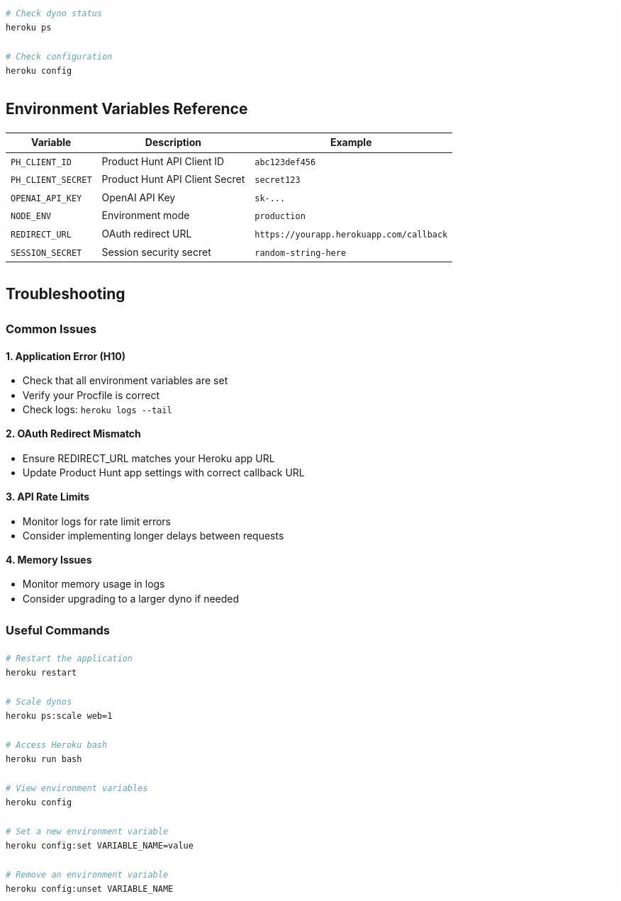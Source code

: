 ```bash
# Check dyno status
heroku ps

# Check configuration
heroku config
```

## Environment Variables Reference

| Variable | Description | Example |
|----------|-------------|---------|
| `PH_CLIENT_ID` | Product Hunt API Client ID | `abc123def456` |
| `PH_CLIENT_SECRET` | Product Hunt API Client Secret | `secret123` |
| `OPENAI_API_KEY` | OpenAI API Key | `sk-...` |
| `NODE_ENV` | Environment mode | `production` |
| `REDIRECT_URL` | OAuth redirect URL | `https://yourapp.herokuapp.com/callback` |
| `SESSION_SECRET` | Session security secret | `random-string-here` |

## Troubleshooting

### Common Issues

**1. Application Error (H10)**
- Check that all environment variables are set
- Verify your Procfile is correct
- Check logs: `heroku logs --tail`

**2. OAuth Redirect Mismatch**
- Ensure REDIRECT_URL matches your Heroku app URL
- Update Product Hunt app settings with correct callback URL

**3. API Rate Limits**
- Monitor logs for rate limit errors
- Consider implementing longer delays between requests

**4. Memory Issues**
- Monitor memory usage in logs
- Consider upgrading to a larger dyno if needed

### Useful Commands

```bash
# Restart the application
heroku restart

# Scale dynos
heroku ps:scale web=1

# Access Heroku bash
heroku run bash

# View environment variables
heroku config

# Set a new environment variable
heroku config:set VARIABLE_NAME=value

# Remove an environment variable
heroku config:unset VARIABLE_NAME
```
